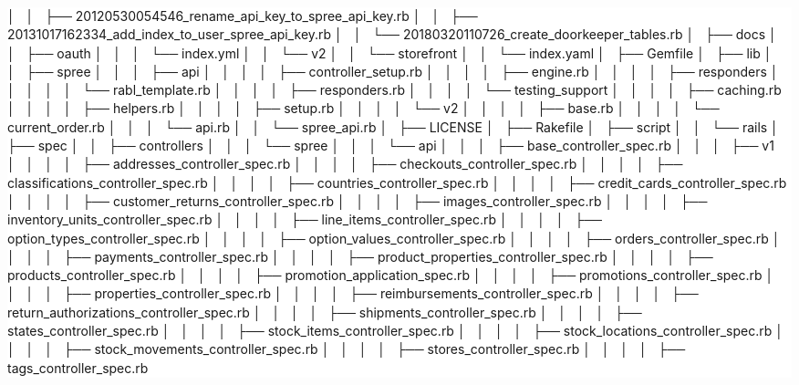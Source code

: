 │   │       ├── 20120530054546_rename_api_key_to_spree_api_key.rb
│   │       ├── 20131017162334_add_index_to_user_spree_api_key.rb
│   │       └── 20180320110726_create_doorkeeper_tables.rb
│   ├── docs
│   │   ├── oauth
│   │   │   └── index.yml
│   │   └── v2
│   │       └── storefront
│   │           └── index.yaml
│   ├── Gemfile
│   ├── lib
│   │   ├── spree
│   │   │   ├── api
│   │   │   │   ├── controller_setup.rb
│   │   │   │   ├── engine.rb
│   │   │   │   ├── responders
│   │   │   │   │   └── rabl_template.rb
│   │   │   │   ├── responders.rb
│   │   │   │   └── testing_support
│   │   │   │       ├── caching.rb
│   │   │   │       ├── helpers.rb
│   │   │   │       ├── setup.rb
│   │   │   │       └── v2
│   │   │   │           ├── base.rb
│   │   │   │           └── current_order.rb
│   │   │   └── api.rb
│   │   └── spree_api.rb
│   ├── LICENSE
│   ├── Rakefile
│   ├── script
│   │   └── rails
│   ├── spec
│   │   ├── controllers
│   │   │   └── spree
│   │   │       └── api
│   │   │           ├── base_controller_spec.rb
│   │   │           ├── v1
│   │   │           │   ├── addresses_controller_spec.rb
│   │   │           │   ├── checkouts_controller_spec.rb
│   │   │           │   ├── classifications_controller_spec.rb
│   │   │           │   ├── countries_controller_spec.rb
│   │   │           │   ├── credit_cards_controller_spec.rb
│   │   │           │   ├── customer_returns_controller_spec.rb
│   │   │           │   ├── images_controller_spec.rb
│   │   │           │   ├── inventory_units_controller_spec.rb
│   │   │           │   ├── line_items_controller_spec.rb
│   │   │           │   ├── option_types_controller_spec.rb
│   │   │           │   ├── option_values_controller_spec.rb
│   │   │           │   ├── orders_controller_spec.rb
│   │   │           │   ├── payments_controller_spec.rb
│   │   │           │   ├── product_properties_controller_spec.rb
│   │   │           │   ├── products_controller_spec.rb
│   │   │           │   ├── promotion_application_spec.rb
│   │   │           │   ├── promotions_controller_spec.rb
│   │   │           │   ├── properties_controller_spec.rb
│   │   │           │   ├── reimbursements_controller_spec.rb
│   │   │           │   ├── return_authorizations_controller_spec.rb
│   │   │           │   ├── shipments_controller_spec.rb
│   │   │           │   ├── states_controller_spec.rb
│   │   │           │   ├── stock_items_controller_spec.rb
│   │   │           │   ├── stock_locations_controller_spec.rb
│   │   │           │   ├── stock_movements_controller_spec.rb
│   │   │           │   ├── stores_controller_spec.rb
│   │   │           │   ├── tags_controller_spec.rb